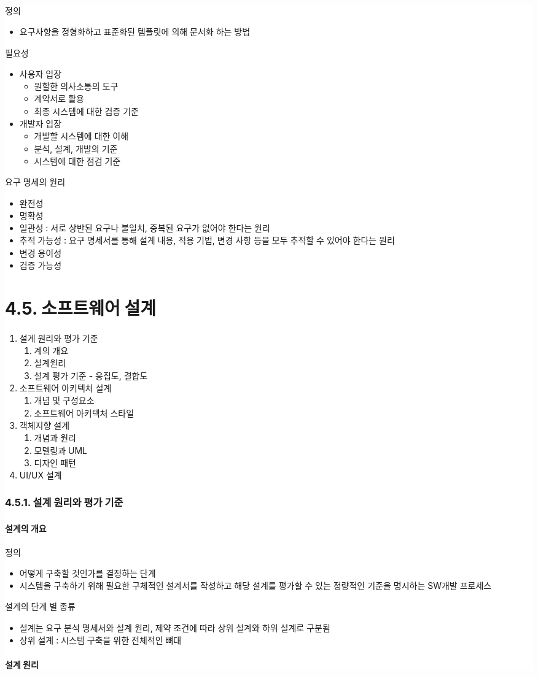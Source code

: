 정의

- 요구사항을 정형화하고 표준화된 템플릿에 의해 문서화 하는 방법

필요성

- 사용자 입장
  - 원할한 의사소통의 도구
  - 계약서로 활용
  - 최종 시스템에 대한 검증 기준
- 개발자 입장
  - 개발할 시스템에 대한 이해
  - 분석, 설계, 개발의 기준
  - 시스템에 대한 점검 기준

요구 명세의 원리

- 완전성
- 명확성 
- 일관성 : 서로 상반된 요구나 불일치, 중복된 요구가 없어야 한다는 원리
- 추적 가능성 : 요구 명세서를 통해 설계 내용, 적용 기법, 변경 사항 등을 모두 추적할 수 있어야 한다는 원리
- 변경 용이성
- 검증 가능성

# 4.5. 소프트웨어 설계

1. 설계 원리와 평가 기준
   1. 계의 개요
   2. 설계원리
   3. 설계 평가 기준 - 응집도, 결합도
2. 소프트웨어 아키텍처 설계
   1. 개념 및 구성요소
   2. 소프트웨어 아키텍처 스타일
3. 객체지향 설계
   1. 개념과 원리
   2. 모델링과 UML
   3. 디자인 패턴
4. UI/UX 설계

### 4.5.1. 설계 원리와 평가 기준

#### 설계의 개요

정의

- 어떻게 구축할 것인가를 결정하는 단계
- 시스템을 구축하기 위해 필요한 구체적인 설계서를 작성하고 해당 설계를 평가할 수 있는 정량적인 기준을 명시하는 SW개발 프로세스

설계의 단계 별 종류

- 설계는 요구 분석 명세서와 설계 원리, 제약 조건에 따라 상위 설계와 하위 설계로 구분됨
- 상위 설계 : 시스템 구축을 위한 전체적인 뼈대

#### 설계 원리
